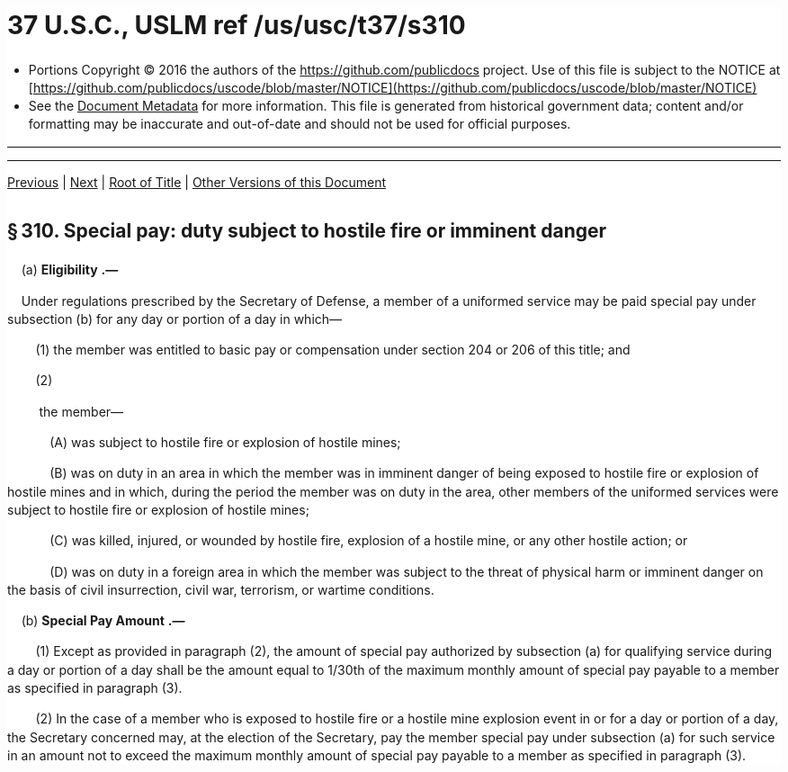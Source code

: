 ---
---

# 37 U.S.C., USLM ref /us/usc/t37/s310

* Portions Copyright © 2016 the authors of the https://github.com/publicdocs project.
  Use of this file is subject to the NOTICE at [https://github.com/publicdocs/uscode/blob/master/NOTICE](https://github.com/publicdocs/uscode/blob/master/NOTICE)
* See the [Document Metadata](././../../../../..//README.md) for more information.
  This file is generated from historical government data; content and/or formatting may be inaccurate and out-of-date and should not be used for official purposes.

----------
----------

[Previous](./../../../../..//us/usc/t37/ch5/schI/m__us_usc_t37_s309.md) | [Next](./../../../../..//us/usc/t37/ch5/schI/m__us_usc_t37_s311.md) | [Root of Title](./../../../../../) | [Other Versions of this Document](https://publicdocs.github.io/go/links?ns=uslm&ref=%2Fus%2Fusc%2Ft37%2Fs310)

## § 310. Special pay: duty subject to hostile fire or imminent danger

    (a)  __Eligibility__  __.—__ 

    Under regulations prescribed by the Secretary of Defense, a member of a uniformed service may be paid special pay under subsection (b) for any day or portion of a day in which—

        (1) the member was entitled to basic pay or compensation under section 204 or 206 of this title; and

        (2)

         the member—

            (A) was subject to hostile fire or explosion of hostile mines;

            (B) was on duty in an area in which the member was in imminent danger of being exposed to hostile fire or explosion of hostile mines and in which, during the period the member was on duty in the area, other members of the uniformed services were subject to hostile fire or explosion of hostile mines;

            (C) was killed, injured, or wounded by hostile fire, explosion of a hostile mine, or any other hostile action; or

            (D) was on duty in a foreign area in which the member was subject to the threat of physical harm or imminent danger on the basis of civil insurrection, civil war, terrorism, or wartime conditions.

    (b)  __Special Pay Amount__  __.—__ 

        (1) Except as provided in paragraph (2), the amount of special pay authorized by subsection (a) for qualifying service during a day or portion of a day shall be the amount equal to 1/30th of the maximum monthly amount of special pay payable to a member as specified in paragraph (3).

        (2) In the case of a member who is exposed to hostile fire or a hostile mine explosion event in or for a day or portion of a day, the Secretary concerned may, at the election of the Secretary, pay the member special pay under subsection (a) for such service in an amount not to exceed the maximum monthly amount of special pay payable to a member as specified in paragraph (3).
